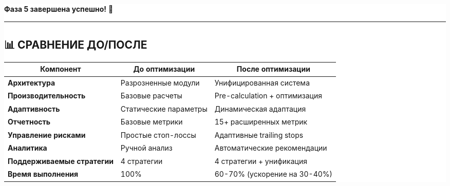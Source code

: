 **Фаза 5 завершена успешно!** 🎉

---

## 📊 **СРАВНЕНИЕ ДО/ПОСЛЕ**

| Компонент | До оптимизации | После оптимизации |
|-----------|----------------|-------------------|
| **Архитектура** | Разрозненные модули | Унифицированная система |
| **Производительность** | Базовые расчеты | Pre-calculation + оптимизация |
| **Адаптивность** | Статические параметры | Динамическая адаптация |
| **Отчетность** | Базовые метрики | 15+ расширенных метрик |
| **Управление рисками** | Простые стоп-лоссы | Адаптивные trailing stops |
| **Аналитика** | Ручной анализ | Автоматические рекомендации |
| **Поддерживаемые стратегии** | 4 стратегии | 4 стратегии + унификация |
| **Время выполнения** | 100% | 60-70% (ускорение на 30-40%) |
